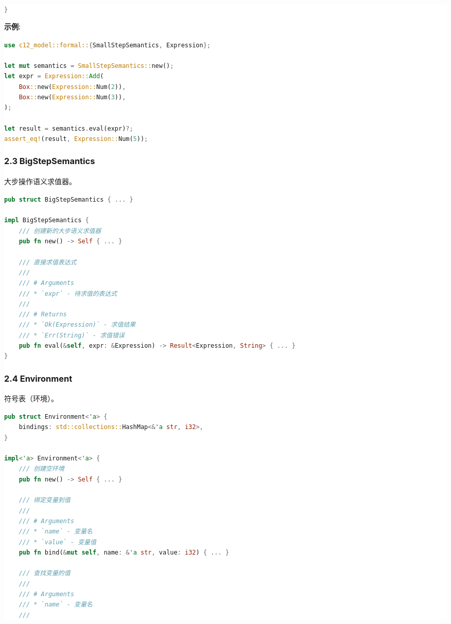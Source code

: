 ```rust
}
```

**示例**:

```rust
use c12_model::formal::{SmallStepSemantics, Expression};

let mut semantics = SmallStepSemantics::new();
let expr = Expression::Add(
    Box::new(Expression::Num(2)),
    Box::new(Expression::Num(3)),
);

let result = semantics.eval(expr)?;
assert_eq!(result, Expression::Num(5));
```

### 2.3 BigStepSemantics

大步操作语义求值器。

```rust
pub struct BigStepSemantics { ... }

impl BigStepSemantics {
    /// 创建新的大步语义求值器
    pub fn new() -> Self { ... }
    
    /// 直接求值表达式
    ///
    /// # Arguments
    /// * `expr` - 待求值的表达式
    ///
    /// # Returns
    /// * `Ok(Expression)` - 求值结果
    /// * `Err(String)` - 求值错误
    pub fn eval(&self, expr: &Expression) -> Result<Expression, String> { ... }
}
```

### 2.4 Environment

符号表（环境）。

```rust
pub struct Environment<'a> {
    bindings: std::collections::HashMap<&'a str, i32>,
}

impl<'a> Environment<'a> {
    /// 创建空环境
    pub fn new() -> Self { ... }
    
    /// 绑定变量到值
    ///
    /// # Arguments
    /// * `name` - 变量名
    /// * `value` - 变量值
    pub fn bind(&mut self, name: &'a str, value: i32) { ... }
    
    /// 查找变量的值
    ///
    /// # Arguments
    /// * `name` - 变量名
    ///
```